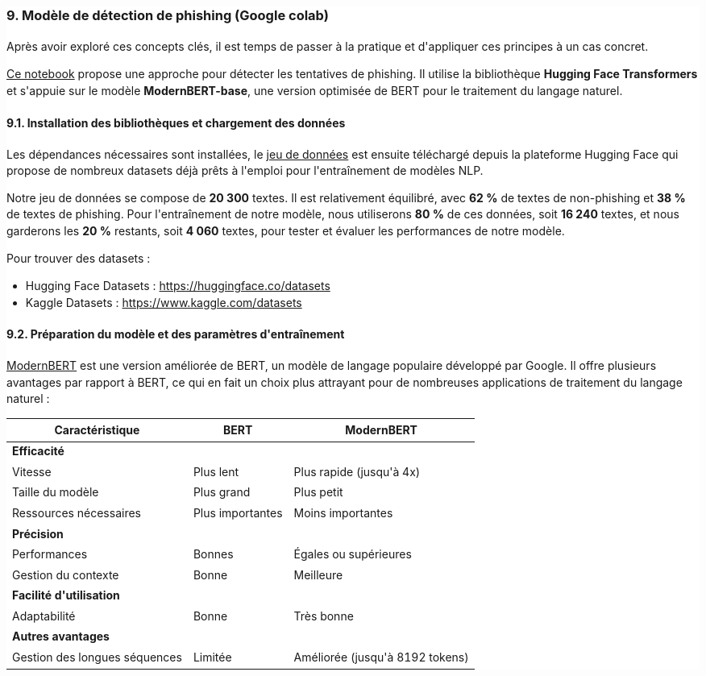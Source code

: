 
### 9. Modèle de détection de phishing (Google colab)
Après avoir exploré ces concepts clés, il est temps de passer à la pratique et d'appliquer ces principes à un cas concret.

[Ce notebook](https://colab.research.google.com/drive/1sAP6I72ilrWMZP5dE1TmjRjSUpZ56Q_L?usp=sharing) propose une approche pour détecter les tentatives de phishing. Il utilise la bibliothèque **Hugging Face Transformers** et s'appuie sur le modèle **ModernBERT-base**, une version optimisée de BERT pour le traitement du langage naturel.

#### 9.1. Installation des bibliothèques et chargement des données
Les dépendances nécessaires sont installées, le [jeu de données](https://huggingface.co/datasets/David-Egea/phishing-texts/resolve/main/dataset.json) est ensuite téléchargé depuis la plateforme Hugging Face qui propose de nombreux datasets déjà prêts à l'emploi pour l'entraînement de modèles NLP.

Notre jeu de données se compose de **20 300** textes. Il est relativement équilibré, avec **62 %** de textes de non-phishing et **38 %** de textes de phishing. Pour l'entraînement de notre modèle, nous utiliserons **80 %** de ces données, soit **16 240** textes, et nous garderons les **20 %** restants, soit **4 060** textes, pour tester et évaluer les performances de notre modèle.

Pour trouver des datasets :
- Hugging Face Datasets : https://huggingface.co/datasets
- Kaggle Datasets : https://www.kaggle.com/datasets

#### 9.2. Préparation du modèle et des paramètres d'entraînement
[ModernBERT](https://huggingface.co/answerdotai/ModernBERT-base) est une version améliorée de BERT, un modèle de langage populaire développé par Google. Il offre plusieurs avantages par rapport à BERT, ce qui en fait un choix plus attrayant pour de nombreuses applications de traitement du langage naturel :

| Caractéristique | BERT | ModernBERT |
|---|---|---|
| **Efficacité** |  |  |
| Vitesse | Plus lent | Plus rapide (jusqu'à 4x) |
| Taille du modèle | Plus grand | Plus petit |
| Ressources nécessaires | Plus importantes | Moins importantes |
| **Précision** |  |  |
| Performances | Bonnes | Égales ou supérieures |
| Gestion du contexte | Bonne | Meilleure |
| **Facilité d'utilisation** |  |  |
| Adaptabilité | Bonne | Très bonne |
| **Autres avantages** |  |  |
| Gestion des longues séquences | Limitée | Améliorée (jusqu'à 8192 tokens) |
